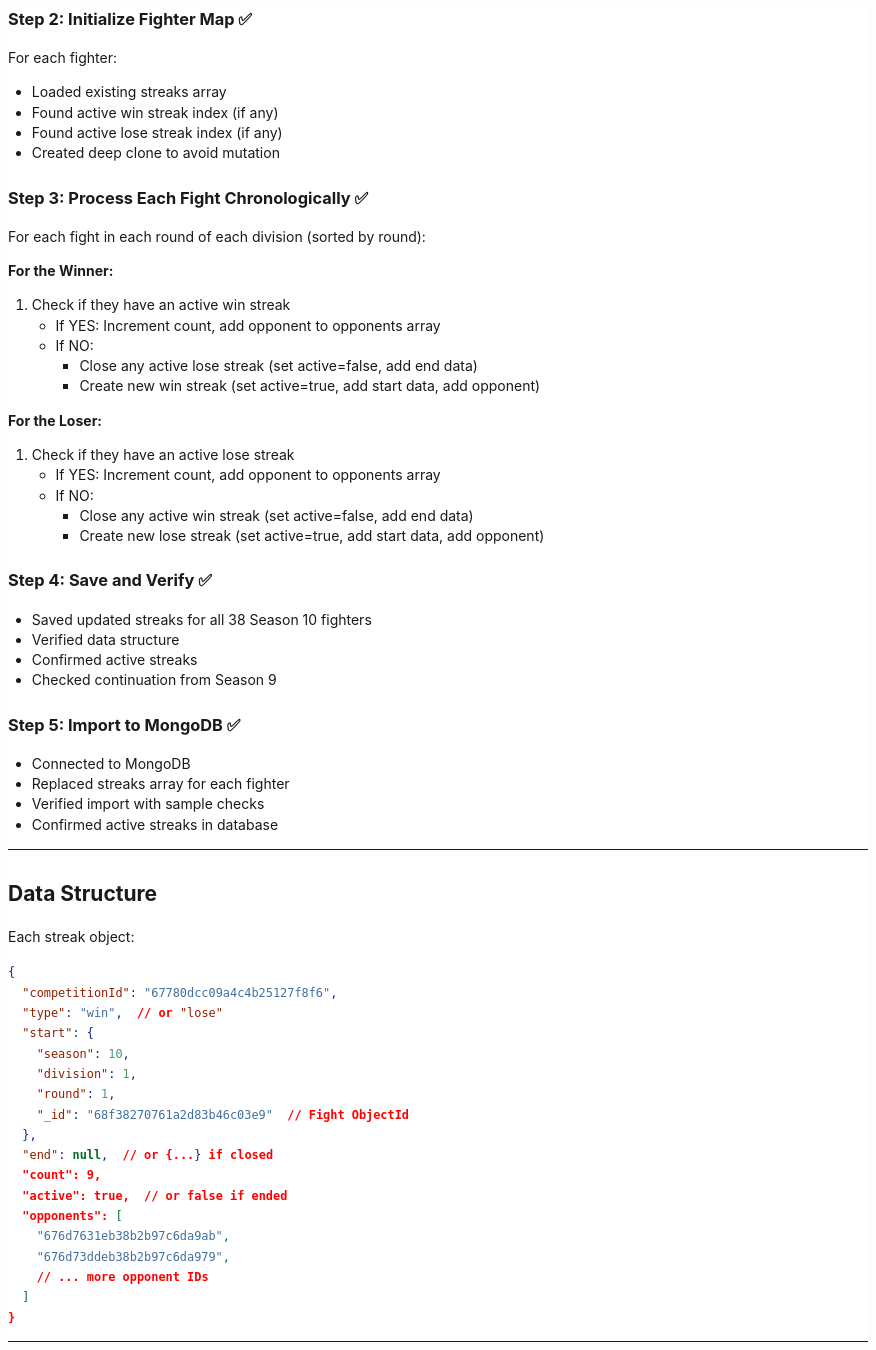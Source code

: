 ### Step 2: Initialize Fighter Map ✅
For each fighter:
- Loaded existing streaks array
- Found active win streak index (if any)
- Found active lose streak index (if any)
- Created deep clone to avoid mutation

### Step 3: Process Each Fight Chronologically ✅
For each fight in each round of each division (sorted by round):

**For the Winner:**
1. Check if they have an active win streak
   - If YES: Increment count, add opponent to opponents array
   - If NO: 
     - Close any active lose streak (set active=false, add end data)
     - Create new win streak (set active=true, add start data, add opponent)

**For the Loser:**
1. Check if they have an active lose streak
   - If YES: Increment count, add opponent to opponents array
   - If NO:
     - Close any active win streak (set active=false, add end data)
     - Create new lose streak (set active=true, add start data, add opponent)

### Step 4: Save and Verify ✅
- Saved updated streaks for all 38 Season 10 fighters
- Verified data structure
- Confirmed active streaks
- Checked continuation from Season 9

### Step 5: Import to MongoDB ✅
- Connected to MongoDB
- Replaced streaks array for each fighter
- Verified import with sample checks
- Confirmed active streaks in database

---

## Data Structure

Each streak object:
```json
{
  "competitionId": "67780dcc09a4c4b25127f8f6",
  "type": "win",  // or "lose"
  "start": {
    "season": 10,
    "division": 1,
    "round": 1,
    "_id": "68f38270761a2d83b46c03e9"  // Fight ObjectId
  },
  "end": null,  // or {...} if closed
  "count": 9,
  "active": true,  // or false if ended
  "opponents": [
    "676d7631eb38b2b97c6da9ab",
    "676d73ddeb38b2b97c6da979",
    // ... more opponent IDs
  ]
}
```

---